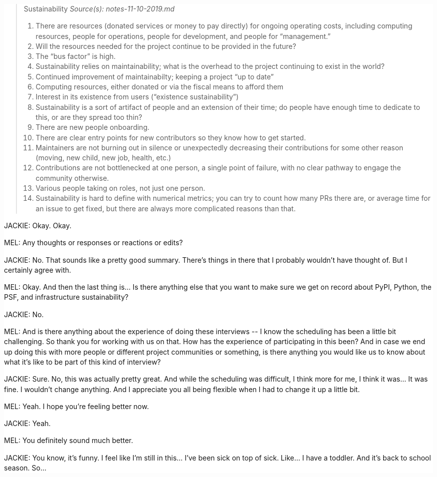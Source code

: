 > Sustainability
> _Source(s): notes-11-10-2019.md_
> 
> 1. There are resources (donated services or money to pay directly) for ongoing operating costs, including computing resources, people for operations, people for development, and people for “management.”
> 1. Will the resources needed for the project continue to be provided in the future?
> 1. The “bus factor” is high.
> 1. Sustainability relies on maintainability; what is the overhead to the project continuing to exist in the world?
> 1. Continued improvement of maintainabilty; keeping a project “up to date”
> 1. Computing resources, either donated or via the fiscal means to afford them
> 1. Interest in its existence from users (“existence sustainability”)
> 1. Sustainability is a sort of artifact of people and an extension of their time; do people have enough time to dedicate to this, or are they spread too thin?
> 1. There are new people onboarding.
> 1. There are clear entry points for new contributors so they know how to get started.
> 1. Maintainers are not burning out in silence or unexpectedly decreasing their contributions for some other reason (moving, new child, new job, health, etc.)
> 1. Contributions are not bottlenecked at one person, a single point of failure, with no clear pathway to engage the community otherwise.
> 1. Various people taking on roles, not just one person.
> 1. Sustainability is hard to define with numerical metrics; you can try to count how many PRs there are, or average time for an issue to get fixed, but there are always more complicated reasons than that. 

JACKIE: Okay. Okay.

MEL: Any thoughts or responses or reactions or edits?

JACKIE: No. That sounds like a pretty good summary. There’s things in there that I probably wouldn’t have thought of. But I certainly agree with.

MEL: Okay. And then the last thing is… Is there anything else that you want to make sure we get on record about PyPI, Python, the PSF, and infrastructure sustainability?

JACKIE: No.

MEL: And is there anything about the experience of doing these interviews -- I know the scheduling has been a little bit challenging. So thank you for working with us on that. How has the experience of participating in this been? And in case we end up doing this with more people or different project communities or something, is there anything you would like us to know about what it’s like to be part of this kind of interview?

JACKIE: Sure. No, this was actually pretty great. And while the scheduling was difficult, I think more for me, I think it was… It was fine. I wouldn’t change anything. And I appreciate you all being flexible when I had to change it up a little bit.

MEL: Yeah. I hope you’re feeling better now.

JACKIE: Yeah.

MEL: You definitely sound much better.

JACKIE: You know, it’s funny. I feel like I’m still in this… I’ve been sick on top of sick. Like… I have a toddler. And it’s back to school season. So…

